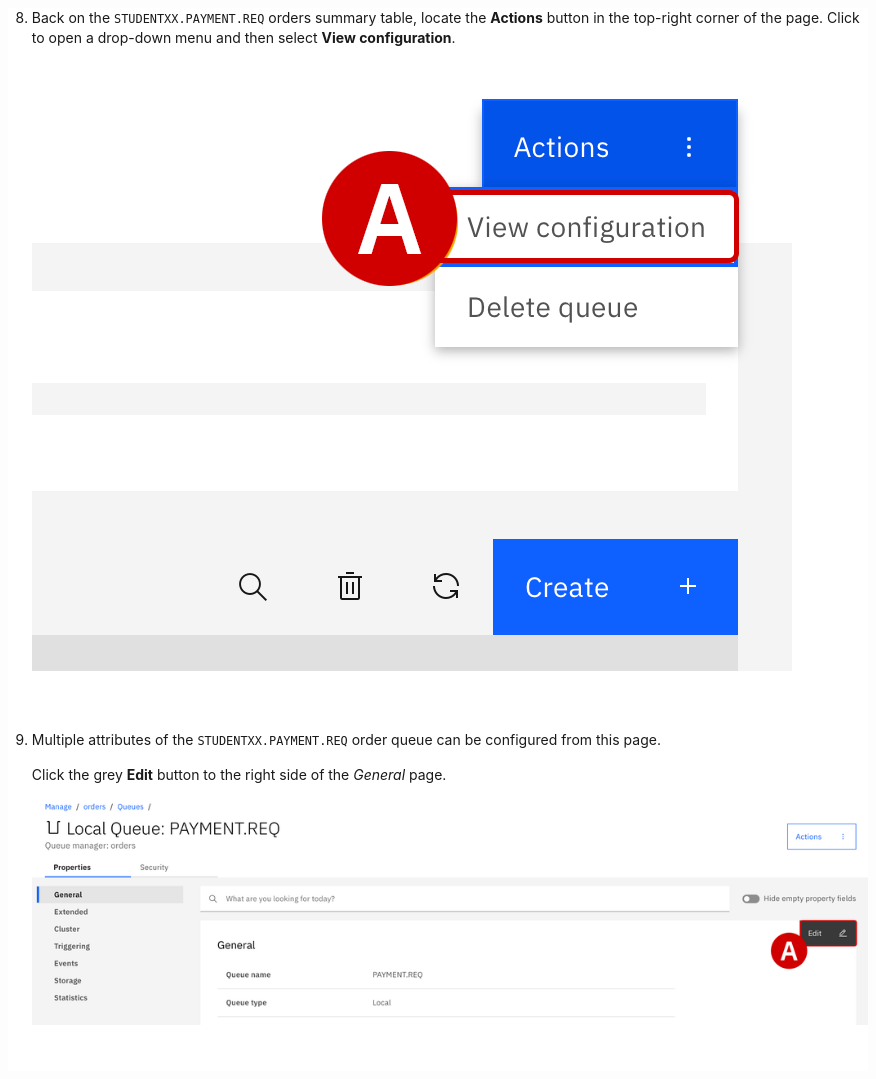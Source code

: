 

8.  Back on the `STUDENTXX.PAYMENT.REQ` orders summary table, locate the **Actions** button in the top-right corner of the page. Click to open a drop-down menu and then select **View configuration**.
    
      
    [![](../images/1-8.png)](../images/1-8.png) <br><br><br>
    


9.  Multiple attributes of the `STUDENTXX.PAYMENT.REQ` order queue can be configured from this page.
    
    Click the grey **Edit** button to the right side of the _General_ page.
    
      
    [![](../images/1-9.png)](../images/1-9.png) <br><br><br>
    